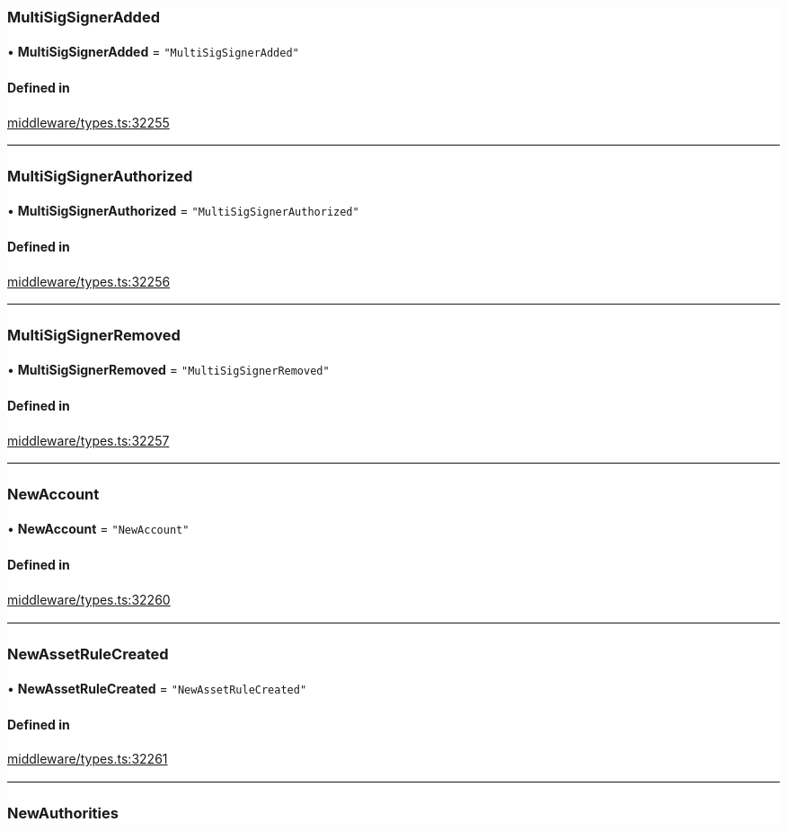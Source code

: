 ### MultiSigSignerAdded

• **MultiSigSignerAdded** = ``"MultiSigSignerAdded"``

#### Defined in

[middleware/types.ts:32255](https://github.com/PolymeshAssociation/polymesh-sdk/blob/fedc4714f/src/middleware/types.ts#L32255)

___

### MultiSigSignerAuthorized

• **MultiSigSignerAuthorized** = ``"MultiSigSignerAuthorized"``

#### Defined in

[middleware/types.ts:32256](https://github.com/PolymeshAssociation/polymesh-sdk/blob/fedc4714f/src/middleware/types.ts#L32256)

___

### MultiSigSignerRemoved

• **MultiSigSignerRemoved** = ``"MultiSigSignerRemoved"``

#### Defined in

[middleware/types.ts:32257](https://github.com/PolymeshAssociation/polymesh-sdk/blob/fedc4714f/src/middleware/types.ts#L32257)

___

### NewAccount

• **NewAccount** = ``"NewAccount"``

#### Defined in

[middleware/types.ts:32260](https://github.com/PolymeshAssociation/polymesh-sdk/blob/fedc4714f/src/middleware/types.ts#L32260)

___

### NewAssetRuleCreated

• **NewAssetRuleCreated** = ``"NewAssetRuleCreated"``

#### Defined in

[middleware/types.ts:32261](https://github.com/PolymeshAssociation/polymesh-sdk/blob/fedc4714f/src/middleware/types.ts#L32261)

___

### NewAuthorities
